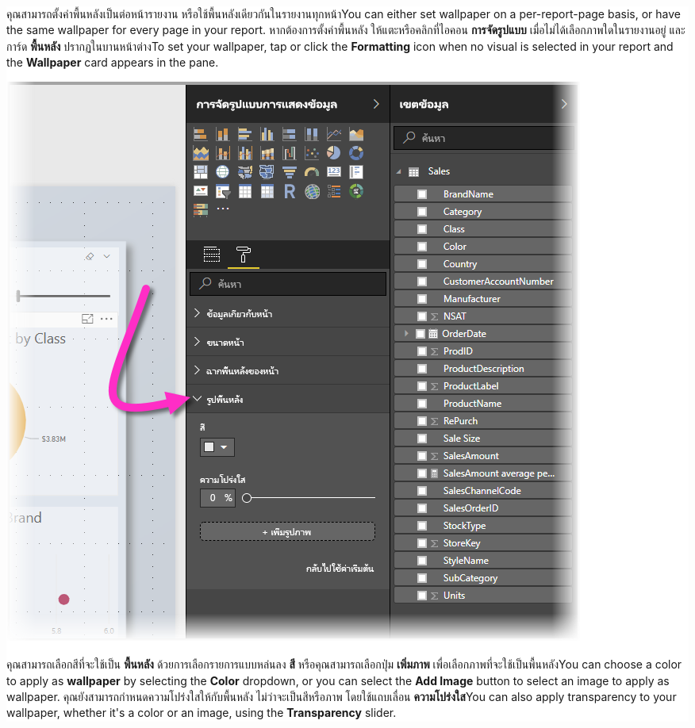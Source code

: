 <span data-ttu-id="f9b76-115">คุณสามารถตั้งค่าพื้นหลังเป็นต่อหน้ารายงาน หรือใช้พื้นหลังเดียวกันในรายงานทุกหน้า</span><span class="sxs-lookup"><span data-stu-id="f9b76-115">You can either set wallpaper on a per-report-page basis, or have the same wallpaper for every page in your report.</span></span> <span data-ttu-id="f9b76-116">หากต้องการตั้งค่าพื้นหลัง ให้แตะหรือคลิกที่ไอคอน **การจัดรูปแบบ** เมื่อไม่ได้เลือกภาพใดในรายงานอยู่ และการ์ด **พื้นหลัง** ปรากฏในบานหน้าต่าง</span><span class="sxs-lookup"><span data-stu-id="f9b76-116">To set your wallpaper, tap or click the **Formatting** icon when no visual is selected in your report and the **Wallpaper** card appears in the pane.</span></span>

![พื้นที่พื้นหลังในบานหน้าต่าง การจัดรูปแบบ](media/desktop-visual-elements-for-reports/visual-elements-for-reports_03.png)

<span data-ttu-id="f9b76-118">คุณสามารถเลือกสีที่จะใช้เป็น **พื้นหลัง** ด้วยการเลือกรายการแบบหล่นลง **สี** หรือคุณสามารถเลือกปุ่ม **เพิ่มภาพ** เพื่อเลือกภาพที่จะใช้เป็นพื้นหลัง</span><span class="sxs-lookup"><span data-stu-id="f9b76-118">You can choose a color to apply as **wallpaper** by selecting the **Color** dropdown, or you can select the **Add Image** button to select an image to apply as wallpaper.</span></span> <span data-ttu-id="f9b76-119">คุณยังสามารถกำหนดความโปร่งใสให้กับพื้นหลัง ไม่ว่าจะเป็นสีหรือภาพ โดยใช้แถบเลื่อน **ความโปร่งใส**</span><span class="sxs-lookup"><span data-stu-id="f9b76-119">You can also apply transparency to your wallpaper, whether it's a color or an image, using the **Transparency** slider.</span></span>
